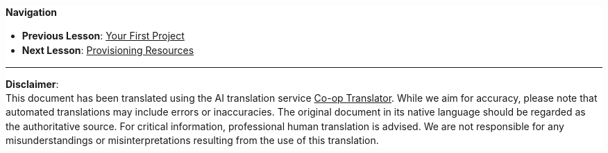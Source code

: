 
**Navigation**
- **Previous Lesson**: [Your First Project](../getting-started/first-project.md)
- **Next Lesson**: [Provisioning Resources](provisioning.md)

---

**Disclaimer**:  
This document has been translated using the AI translation service [Co-op Translator](https://github.com/Azure/co-op-translator). While we aim for accuracy, please note that automated translations may include errors or inaccuracies. The original document in its native language should be regarded as the authoritative source. For critical information, professional human translation is advised. We are not responsible for any misunderstandings or misinterpretations resulting from the use of this translation.